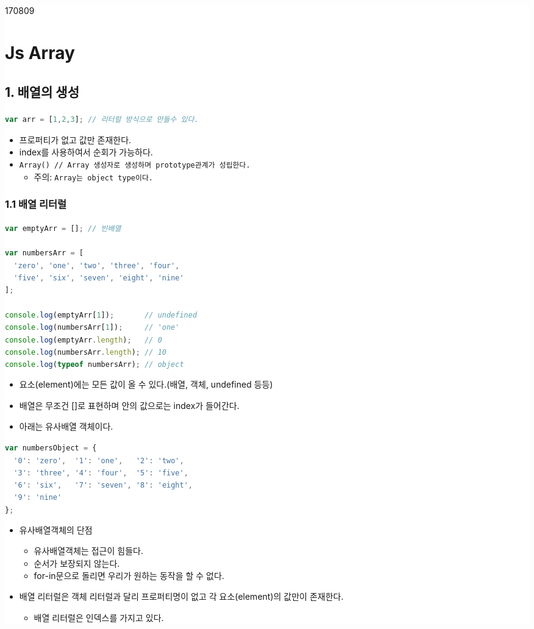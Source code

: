 170809

# Js Array

## 1. 배열의 생성

```javascript
var arr = [1,2,3]; // 리터럴 방식으로 만들수 있다.
```
  - 프로퍼티가 없고 값만 존재한다.
  - index를 사용하여서 순회가 가능하다.
  - `Array() // Array 생성자로 생성하며 prototype관계가 성립한다.`
    - 주의: `Array는 object type이다. `

### 1.1 배열 리터럴

```javascript
var emptyArr = []; // 빈배열

var numbersArr = [
  'zero', 'one', 'two', 'three', 'four',
  'five', 'six', 'seven', 'eight', 'nine'
];

console.log(emptyArr[1]);       // undefined
console.log(numbersArr[1]);     // 'one'
console.log(emptyArr.length);   // 0
console.log(numbersArr.length); // 10
console.log(typeof numbersArr); // object

```

- 요소(element)에는 모든 값이 올 수 있다.(배열, 객체, undefined 등등)
- 배열은 무조건 []로 표현하며 안의 값으로는 index가 들어간다.

- 아래는 유사배열 객체이다.
```javascript
var numbersObject = {
  '0': 'zero',  '1': 'one',   '2': 'two',
  '3': 'three', '4': 'four',  '5': 'five',
  '6': 'six',   '7': 'seven', '8': 'eight',
  '9': 'nine'
};
```

- 유사배열객체의 단점
  - 유사배열객체는 접근이 힘들다.
  - 순서가 보장되지 않는다.
  - for-in문으로 돌리면 우리가 원하는 동작을 할 수 없다.

- 배열 리터럴은 객체 리터럴과 달리 프로퍼티명이 없고 각 요소(element)의 값만이 존재한다.
  - 배열 리터럴은 인덱스를 가지고 있다.
